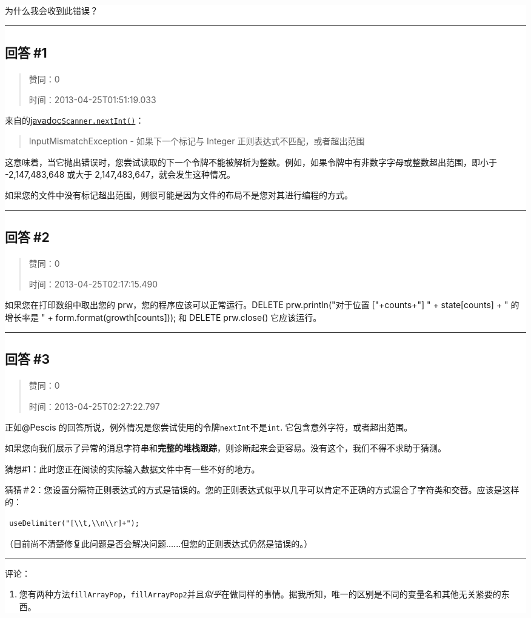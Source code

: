 为什么我会收到此错误？

* * *

## 回答 #1

> 赞同：0
> 
> 时间：2013-04-25T01:51:19.033

来自的[javadoc`Scanner.nextInt()`](http://docs.oracle.com/javase/1.5.0/docs/api/java/util/Scanner.html#nextInt%28%29)：

> InputMismatchException - 如果下一个标记与 Integer 正则表达式不匹配，或者超出范围

这意味着，当它抛出错误时，您尝试读取的下一个令牌不能被解析为整数。例如，如果令牌中有非数字字母或整数超出范围，即小于 -2,147,483,648 或大于 2,147,483,647，就会发生这种情况。

如果您的文件中没有标记超出范围，则很可能是因为文件的布局不是您对其进行编程的方式。

* * *

## 回答 #2

> 赞同：0
> 
> 时间：2013-04-25T02:17:15.490

如果您在打印数组中取出您的 prw，您的程序应该可以正常运行。DELETE prw.println("对于位置 ["+counts+"] " + state[counts] + " 的增长率是 " + form.format(growth[counts])); 和 DELETE prw.close() 它应该运行。

* * *

## 回答 #3

> 赞同：0
> 
> 时间：2013-04-25T02:27:22.797

正如@Pescis 的回答所说，例外情况是您尝试使用的令牌`nextInt`不是`int`. 它包含意外字符，或者超出范围。

如果您向我们展示了异常的消息字符串和**完整的堆栈跟踪**，则诊断起来会更容易。没有这个，我们不得不求助于猜测。

猜想#1：此时您正在阅读的实际输入数据文件中有一些不好的地方。

猜猜＃2：您设置分隔符正则表达式的方式是错误的。您的正则表达式似乎以几乎可以肯定不正确的方式混合了字符类和交替。应该是这样的：

```
 useDelimiter("[\\t,\\n\\r]+"); 
```

（目前尚不清楚修复此问题是否会解决问题......但您的正则表达式仍然是错误的。）

* * *

评论：

1.  您有两种方法`fillArrayPop`，`fillArrayPop2`并且*似乎*在做同样的事情。据我所知，唯一的区别是不同的变量名和其他无关紧要的东西。
